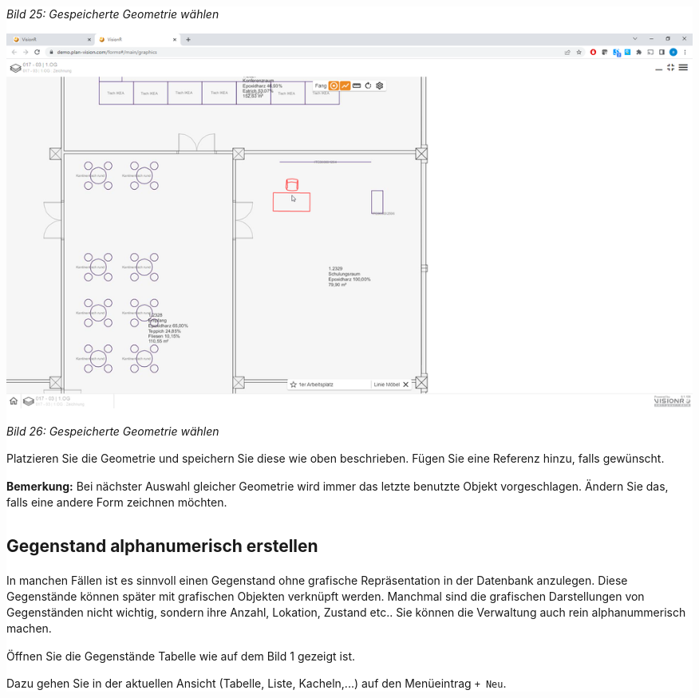 *Bild 25: Gespeicherte Geometrie wählen*



![Platzieren der Geometrie](_images\inventory\inventory-app-item-cad-bib-03.png)

*Bild 26: Gespeicherte Geometrie wählen*

Platzieren Sie die Geometrie und speichern Sie diese wie oben beschrieben. Fügen Sie eine Referenz hinzu, falls gewünscht.

**Bemerkung:** Bei nächster Auswahl gleicher Geometrie wird immer das letzte benutzte Objekt vorgeschlagen. Ändern Sie das, falls eine andere Form zeichnen möchten. 

## Gegenstand alphanumerisch erstellen

In manchen Fällen ist es sinnvoll einen Gegenstand ohne grafische Repräsentation in der Datenbank anzulegen. Diese Gegenstände können später mit grafischen Objekten verknüpft werden. Manchmal sind die grafischen Darstellungen von Gegenständen nicht wichtig, sondern ihre Anzahl, Lokation, Zustand etc.. Sie können die Verwaltung auch rein alphanummerisch machen. 

Öffnen Sie die Gegenstände Tabelle wie auf dem Bild 1 gezeigt ist. 

Dazu gehen Sie in der aktuellen Ansicht (Tabelle, Liste, Kacheln,...) auf den Menüeintrag `+ Neu`.
